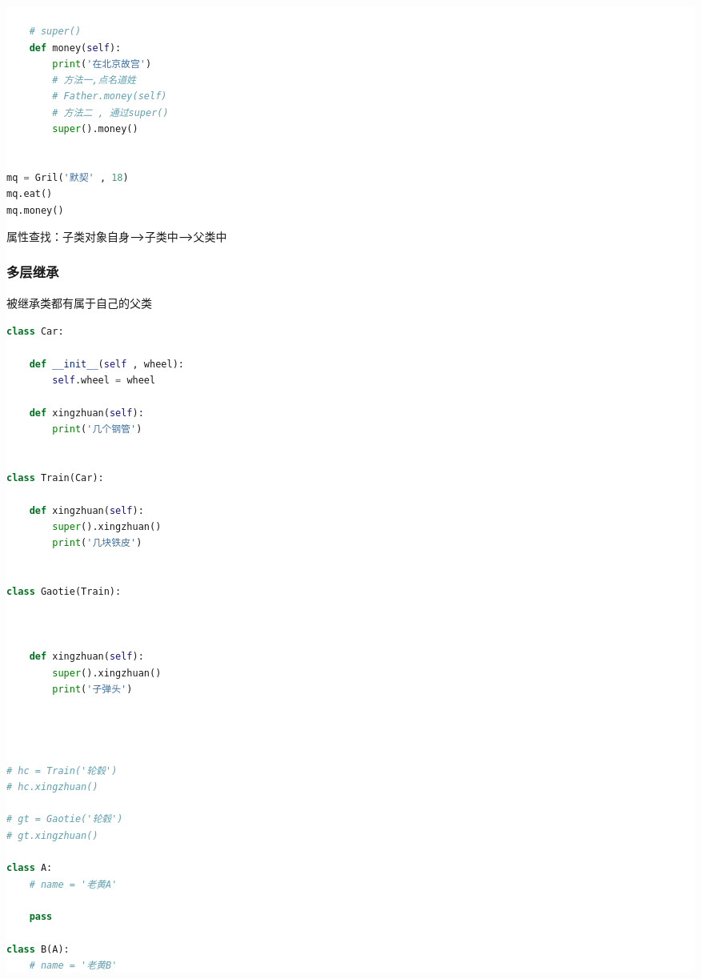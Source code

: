 ```python

    # super()
    def money(self):
        print('在北京故宫')
        # 方法一,点名道姓
        # Father.money(self)
        # 方法二 , 通过super()
        super().money()


mq = Gril('默契' , 18)
mq.eat()
mq.money()
```



属性查找：子类对象自身——>子类中——>父类中



### 多层继承

被继承类都有属于自己的父类

```python
class Car:

    def __init__(self , wheel):
        self.wheel = wheel

    def xingzhuan(self):
        print('几个钢管')


class Train(Car):

    def xingzhuan(self):
        super().xingzhuan()
        print('几块铁皮')


class Gaotie(Train):



    def xingzhuan(self):
        super().xingzhuan()
        print('子弹头')




# hc = Train('轮毂')
# hc.xingzhuan()

# gt = Gaotie('轮毂')
# gt.xingzhuan()

class A:
    # name = '老黄A'

    pass

class B(A):
    # name = '老黄B'
```